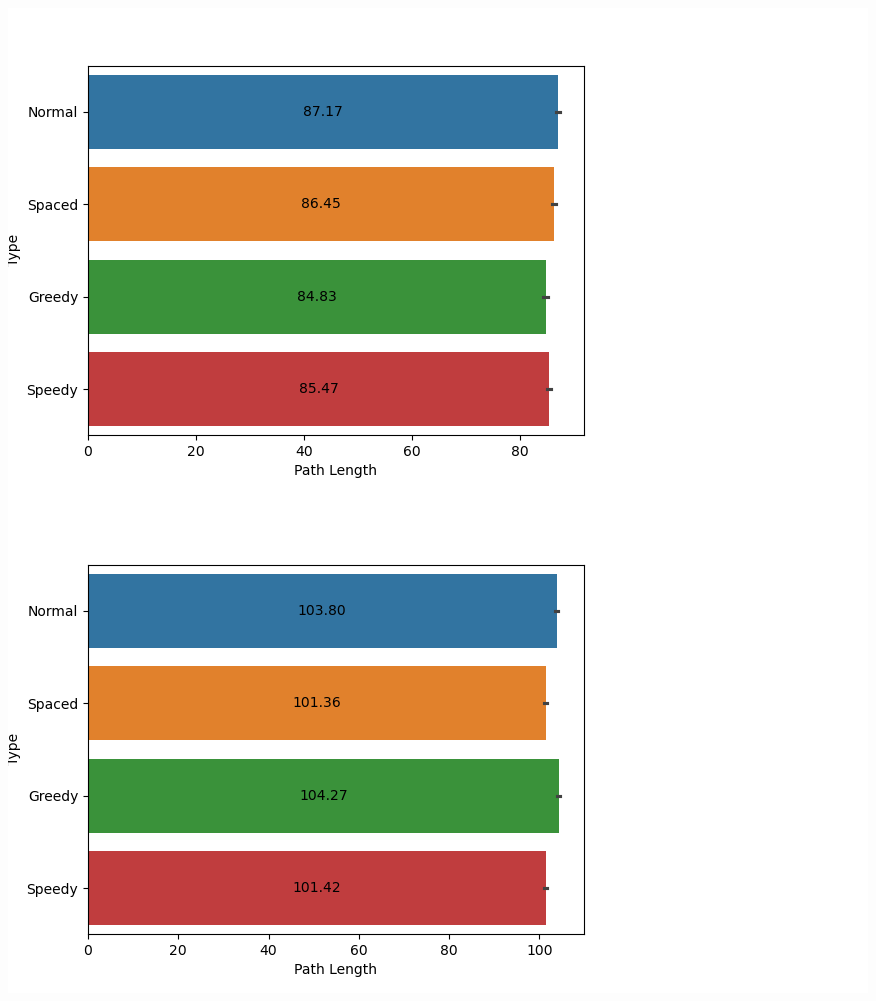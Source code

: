 ![Environment 2](/images/7_obstacles/pathlength_mean.png)

![Environment 3](/images/19_obstacles/pathlength_mean.png)
